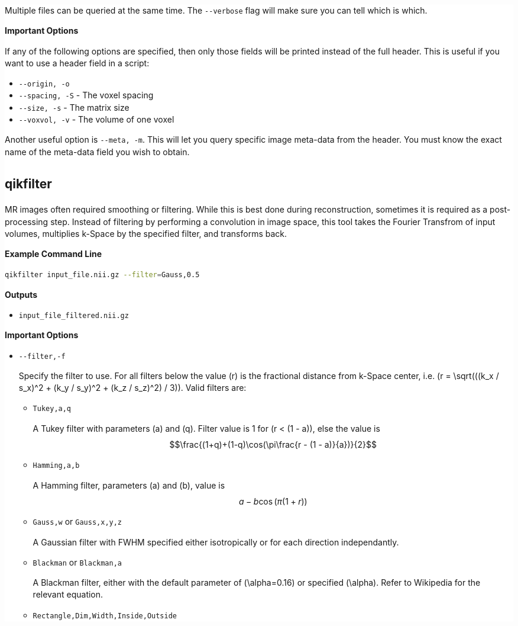 Multiple files can be queried at the same time. The `--verbose` flag will make sure you can tell which is which.

**Important Options**

If any of the following options are specified, then only those fields will be printed instead of the full header. This is useful if you want to use a header field in a script:
* `--origin, -o`
* `--spacing, -S` - The voxel spacing
* `--size, -s` - The matrix size
* `--voxvol, -v` - The volume of one voxel

Another useful option is `--meta, -m`. This will let you query specific image meta-data from the header. You must know the exact name of the meta-data field you wish to obtain.

## qikfilter

MR images often required smoothing or filtering. While this is best done during reconstruction, sometimes it is required as a post-processing step. Instead of filtering by performing a convolution in image space, this tool takes the Fourier Transfrom of input volumes, multiplies k-Space by the specified filter, and transforms back.

**Example Command Line**

```bash
qikfilter input_file.nii.gz --filter=Gauss,0.5
```

**Outputs**

- `input_file_filtered.nii.gz`

**Important Options**

- `--filter,-f`

    Specify the filter to use. For all filters below the value \(r\) is the fractional distance from k-Space center, i.e. \(r = \sqrt(((k_x / s_x)^2 + (k_y / s_y)^2 + (k_z / s_z)^2) / 3)\). Valid filters are:

    - `Tukey,a,q`

        A Tukey filter with parameters \(a\) and \(q\). Filter value is 1 for \(r < (1 - a)\), else the value is $$\frac{(1+q)+(1-q)\cos(\pi\frac{r - (1 - a)}{a})}{2}$$
    
    - `Hamming,a,b`

        A Hamming filter, parameters \(a\) and \(b\), value is $$a - b\cos(\pi(1+r))$$
    
    - `Gauss,w` or `Gauss,x,y,z`

        A Gaussian filter with FWHM specified either isotropically or for each direction independantly.

    - `Blackman` or `Blackman,a`

        A Blackman filter, either with the default parameter of \(\alpha=0.16\) or specified \(\alpha\). Refer to Wikipedia for the relevant equation.
    
    - `Rectangle,Dim,Width,Inside,Outside`

